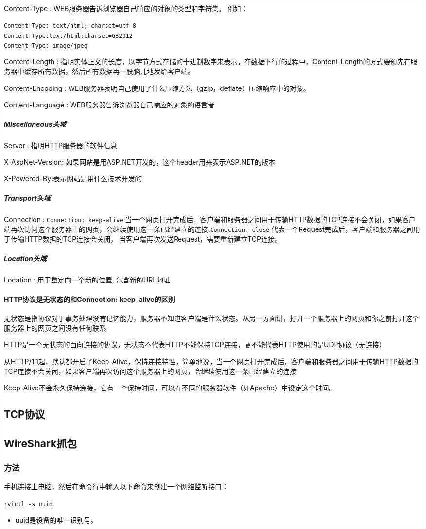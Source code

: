 Content-Type : WEB服务器告诉浏览器自己响应的对象的类型和字符集。 例如：

	Content-Type: text/html; charset=utf-8
	Content-Type:text/html;charset=GB2312
	Content-Type: image/jpeg

Content-Length : 指明实体正文的长度，以字节方式存储的十进制数字来表示。在数据下行的过程中，Content-Length的方式要预先在服务器中缓存所有数据，然后所有数据再一股脑儿地发给客户端。

Content-Encoding : WEB服务器表明自己使用了什么压缩方法（gzip，deflate）压缩响应中的对象。

Content-Language :  WEB服务器告诉浏览器自己响应的对象的语言者

##### Miscellaneous头域

Server : 指明HTTP服务器的软件信息 

X-AspNet-Version: 如果网站是用ASP.NET开发的，这个header用来表示ASP.NET的版本 

X-Powered-By:表示网站是用什么技术开发的 

##### Transport头域

Connection : `Connection: keep-alive` 当一个网页打开完成后，客户端和服务器之间用于传输HTTP数据的TCP连接不会关闭，如果客户端再次访问这个服务器上的网页，会继续使用这一条已经建立的连接;`Connection: close` 代表一个Request完成后，客户端和服务器之间用于传输HTTP数据的TCP连接会关闭， 当客户端再次发送Request，需要重新建立TCP连接。

##### Location头域

Location :  用于重定向一个新的位置, 包含新的URL地址

#### HTTP协议是无状态的和Connection: keep-alive的区别

无状态是指协议对于事务处理没有记忆能力，服务器不知道客户端是什么状态。从另一方面讲，打开一个服务器上的网页和你之前打开这个服务器上的网页之间没有任何联系

HTTP是一个无状态的面向连接的协议，无状态不代表HTTP不能保持TCP连接，更不能代表HTTP使用的是UDP协议（无连接）

从HTTP/1.1起，默认都开启了Keep-Alive，保持连接特性，简单地说，当一个网页打开完成后，客户端和服务器之间用于传输HTTP数据的TCP连接不会关闭，如果客户端再次访问这个服务器上的网页，会继续使用这一条已经建立的连接

Keep-Alive不会永久保持连接，它有一个保持时间，可以在不同的服务器软件（如Apache）中设定这个时间。 




## TCP协议



## WireShark抓包

### 方法

手机连接上电脑，然后在命令行中输入以下命令来创建一个网络监听接口：
```
rvictl -s uuid
```
* uuid是设备的唯一识别号。
